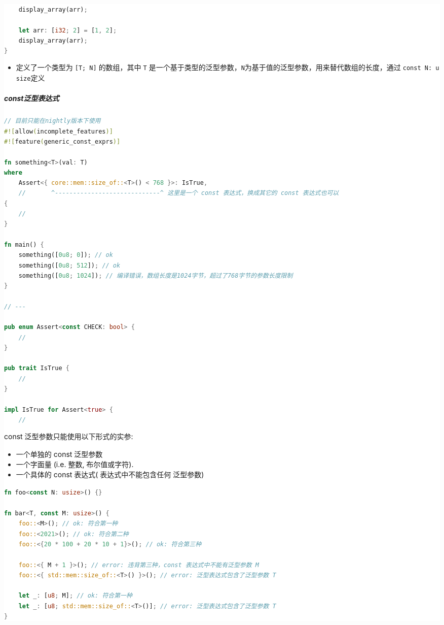 ```rust
    display_array(arr);

    let arr: [i32; 2] = [1, 2];
    display_array(arr);
}
```

- 定义了一个类型为 `[T; N]` 的数组，其中 `T` 是一个基于类型的泛型参数，`N`为基于值的泛型参数，用来替代数组的长度，通过 `const N: usize`定义

##### const泛型表达式

```rust
// 目前只能在nightly版本下使用
#![allow(incomplete_features)]
#![feature(generic_const_exprs)]

fn something<T>(val: T)
where
    Assert<{ core::mem::size_of::<T>() < 768 }>: IsTrue,
    //       ^-----------------------------^ 这里是一个 const 表达式，换成其它的 const 表达式也可以
{
    //
}

fn main() {
    something([0u8; 0]); // ok
    something([0u8; 512]); // ok
    something([0u8; 1024]); // 编译错误，数组长度是1024字节，超过了768字节的参数长度限制
}

// ---

pub enum Assert<const CHECK: bool> {
    //
}

pub trait IsTrue {
    //
}

impl IsTrue for Assert<true> {
    //

```

const 泛型参数只能使用以下形式的实参:

* 一个单独的 const 泛型参数
* 一个字面量 (i.e. 整数, 布尔值或字符).
* 一个具体的 const 表达式( 表达式中不能包含任何 泛型参数)

```rust
fn foo<const N: usize>() {}

fn bar<T, const M: usize>() {
    foo::<M>(); // ok: 符合第一种
    foo::<2021>(); // ok: 符合第二种
    foo::<{20 * 100 + 20 * 10 + 1}>(); // ok: 符合第三种
  
    foo::<{ M + 1 }>(); // error: 违背第三种，const 表达式中不能有泛型参数 M
    foo::<{ std::mem::size_of::<T>() }>(); // error: 泛型表达式包含了泛型参数 T
  
    let _: [u8; M]; // ok: 符合第一种
    let _: [u8; std::mem::size_of::<T>()]; // error: 泛型表达式包含了泛型参数 T
}

```